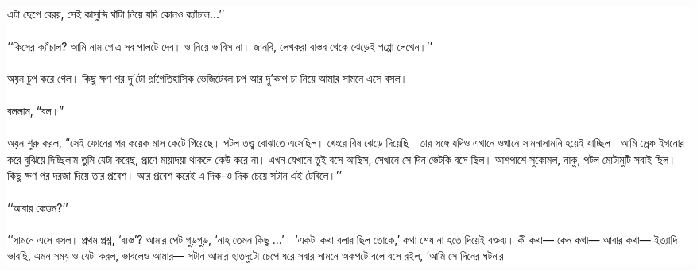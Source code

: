 &#x98F;&#x99F;&#x9BE; &#x99B;&#x9C7;&#x9AA;&#x9C7; &#x9AC;&#x9C7;&#x9B0;&#x9DF;, &#x9B8;&#x9C7;&#x987; &#x995;&#x9BE;&#x9B8;&#x9C1;&#x9A8;&#x9CD;&#x9A6;&#x9BF; &#x998;&#x9BE;&#x981;&#x99F;&#x9BE; &#x9A8;&#x9BF;&#x9DF;&#x9C7; &#x9AF;&#x9A6;&#x9BF; &#x995;&#x9CB;&#x9A8;&#x993; &#x995;&#x9CD;&#x9AF;&#x9BE;&#x981;&#x99A;&#x9BE;&#x9B2;...&#x2019;&#x2019;<br> <br>&#x2018;&#x2018;&#x995;&#x9BF;&#x9B8;&#x9C7;&#x9B0; &#x995;&#x9CD;&#x9AF;&#x9BE;&#x981;&#x99A;&#x9BE;&#x9B2;? &#x986;&#x9AE;&#x9BF; &#x9A8;&#x9BE;&#x9AE; &#x997;&#x9CB;&#x9A4;&#x9CD;&#x9B0; &#x9B8;&#x9AC; &#x9AA;&#x9BE;&#x9B2;&#x99F;&#x9C7; &#x9A6;&#x9C7;&#x9AC;&#x964; &#x993; &#x9A8;&#x9BF;&#x9DF;&#x9C7; &#x9AD;&#x9BE;&#x9AC;&#x9BF;&#x9B8; &#x9A8;&#x9BE;&#x964; &#x99C;&#x9BE;&#x9A8;&#x9AC;&#x9BF;, &#x9B2;&#x9C7;&#x996;&#x995;&#x9B0;&#x9BE; &#x9AC;&#x9BE;&#x9B8;&#x9CD;&#x9A4;&#x9AC; &#x9A5;&#x9C7;&#x995;&#x9C7; &#x99D;&#x9C7;&#x9DC;&#x9C7;&#x987; &#x997;&#x9AA;&#x9CD;&#x9AA;&#x9CB; &#x9B2;&#x9C7;&#x996;&#x9C7;&#x9A8;&#x964;&#x2019;&#x2019;<br> <br>&#x985;&#x9DF;&#x9A8; &#x99A;&#x9C1;&#x9AA; &#x995;&#x9B0;&#x9C7; &#x997;&#x9C7;&#x9B2;&#x964; &#x995;&#x9BF;&#x99B;&#x9C1; &#x995;&#x9CD;&#x9B7;&#x9A3; &#x9AA;&#x9B0; &#x9A6;&#x9C1;&#x2019;&#x99F;&#x9CB; &#x9AA;&#x9CD;&#x9B0;&#x9BE;&#x997;&#x9C8;&#x9A4;&#x9BF;&#x9B9;&#x9BE;&#x9B8;&#x9BF;&#x995; &#x9AD;&#x9C7;&#x99C;&#x9BF;&#x99F;&#x9C7;&#x9AC;&#x9B2; &#x99A;&#x9AA; &#x986;&#x9B0; &#x9A6;&#x9C1;&#x2019;&#x995;&#x9BE;&#x9AA; &#x99A;&#x9BE; &#x9A8;&#x9BF;&#x9DF;&#x9C7; &#x986;&#x9AE;&#x9BE;&#x9B0; &#x9B8;&#x9BE;&#x9AE;&#x9A8;&#x9C7; &#x98F;&#x9B8;&#x9C7; &#x9AC;&#x9B8;&#x9B2;&#x964;<br> <br>&#x9AC;&#x9B2;&#x9B2;&#x9BE;&#x9AE;, &#x201C;&#x9AC;&#x9B2;&#x964;&#x201D;<br> <br>&#x985;&#x9DF;&#x9A8; &#x9B6;&#x9C1;&#x9B0;&#x9C1; &#x995;&#x9B0;&#x9B2;, &#x201C;&#x9B8;&#x9C7;&#x987; &#x9AB;&#x9CB;&#x9A8;&#x9C7;&#x9B0; &#x9AA;&#x9B0; &#x995;&#x9DF;&#x9C7;&#x995; &#x9AE;&#x9BE;&#x9B8; &#x995;&#x9C7;&#x99F;&#x9C7; &#x997;&#x9BF;&#x9DF;&#x9C7;&#x99B;&#x9C7;&#x964; &#x9AA;&#x99F;&#x9B2; &#x9A4;&#x9A4;&#x9CD;&#x9A4;&#x9CD;&#x9AC; &#x9AC;&#x9CB;&#x99D;&#x9BE;&#x9A4;&#x9C7; &#x98F;&#x9B8;&#x9C7;&#x99B;&#x9BF;&#x9B2;&#x964; &#x996;&#x9C7;&#x982;&#x9B0;&#x9C7; &#x9AC;&#x9BF;&#x9B7; &#x99D;&#x9C7;&#x9DC;&#x9C7; &#x9A6;&#x9BF;&#x9DF;&#x9C7;&#x99B;&#x9BF;&#x964; &#x9A4;&#x9BE;&#x9B0; &#x9B8;&#x999;&#x9CD;&#x997;&#x9C7; &#x9AF;&#x9A6;&#x9BF;&#x993; &#x98F;&#x996;&#x9BE;&#x9A8;&#x9C7; &#x993;&#x996;&#x9BE;&#x9A8;&#x9C7; &#x9B8;&#x9BE;&#x9AE;&#x9A8;&#x9BE;&#x9B8;&#x9BE;&#x9AE;&#x9A8;&#x9BF; &#x9B9;&#x9DF;&#x9C7;&#x987; &#x9AF;&#x9BE;&#x99A;&#x9CD;&#x99B;&#x9BF;&#x9B2;&#x964; &#x986;&#x9AE;&#x9BF; &#x9B8;&#x9CD;&#x9B0;&#x9C7;&#x9AB; &#x987;&#x997;&#x9A8;&#x9CB;&#x9B0; &#x995;&#x9B0;&#x9C7; &#x9AC;&#x9C1;&#x99D;&#x9BF;&#x9DF;&#x9C7; &#x9A6;&#x9BF;&#x99A;&#x9CD;&#x99B;&#x9BF;&#x9B2;&#x9BE;&#x9AE; &#x9A4;&#x9C1;&#x9AE;&#x9BF; &#x9AF;&#x9C7;&#x99F;&#x9BE; &#x995;&#x9B0;&#x9C7;&#x99B;, &#x9AA;&#x9CD;&#x9B0;&#x9BE;&#x9A3;&#x9C7; &#x9AE;&#x9BE;&#x9DF;&#x9BE;&#x9A6;&#x9DF;&#x9BE; &#x9A5;&#x9BE;&#x995;&#x9B2;&#x9C7; &#x995;&#x9C7;&#x989; &#x995;&#x9B0;&#x9C7; &#x9A8;&#x9BE;&#x964; &#x98F;&#x996;&#x9A8; &#x9AF;&#x9C7;&#x996;&#x9BE;&#x9A8;&#x9C7; &#x9A4;&#x9C1;&#x987; &#x9AC;&#x9B8;&#x9C7; &#x986;&#x99B;&#x9BF;&#x9B8;, &#x9B8;&#x9C7;&#x996;&#x9BE;&#x9A8;&#x9C7; &#x9B8;&#x9C7; &#x9A6;&#x9BF;&#x9A8; &#x9AD;&#x9C7;&#x99F;&#x995;&#x9BF; &#x9AC;&#x9B8;&#x9C7; &#x99B;&#x9BF;&#x9B2;&#x964; &#x986;&#x9B6;&#x9AA;&#x9BE;&#x9B6;&#x9C7; &#x9B8;&#x9C1;&#x995;&#x9CB;&#x9AE;&#x9B2;, &#x9A8;&#x9BE;&#x995;&#x9C1;, &#x9AA;&#x99F;&#x9B2; &#x9AE;&#x9CB;&#x99F;&#x9BE;&#x9AE;&#x9C1;&#x99F;&#x9BF; &#x9B8;&#x9AC;&#x9BE;&#x987; &#x99B;&#x9BF;&#x9B2;&#x964; &#x995;&#x9BF;&#x99B;&#x9C1; &#x995;&#x9CD;&#x9B7;&#x9A3; &#x9AA;&#x9B0; &#x9A6;&#x9B0;&#x99C;&#x9BE; &#x9A6;&#x9BF;&#x9DF;&#x9C7; &#x9A4;&#x9BE;&#x9B0; &#x9AA;&#x9CD;&#x9B0;&#x9AC;&#x9C7;&#x9B6;&#x964; &#x986;&#x9B0; &#x9AA;&#x9CD;&#x9B0;&#x9AC;&#x9C7;&#x9B6; &#x995;&#x9B0;&#x9C7;&#x987; &#x98F; &#x9A6;&#x9BF;&#x995;-&#x993; &#x9A6;&#x9BF;&#x995; &#x99A;&#x9C7;&#x9DF;&#x9C7; &#x9B8;&#x99F;&#x9BE;&#x9A8;&#xA0;&#x98F;&#x987; &#x99F;&#x9C7;&#x9AC;&#x9BF;&#x9B2;&#x9C7;&#x964;&#x2019;&#x2019;<br> <br>&#x2018;&#x2018;&#x986;&#x9AC;&#x9BE;&#x9B0; &#x995;&#x9C7;&#x9A4;&#x9CD;&#x9A4;&#x9A8;?&#x2019;&#x2019;<br> <br>&#x2018;&#x2018;&#x9B8;&#x9BE;&#x9AE;&#x9A8;&#x9C7; &#x98F;&#x9B8;&#x9C7; &#x9AC;&#x9B8;&#x9B2;&#x964; &#x9AA;&#x9CD;&#x9B0;&#x9A5;&#x9AE; &#x9AA;&#x9CD;&#x9B0;&#x9B6;&#x9CD;&#x9A8;, &#x2018;&#x9AC;&#x9CD;&#x9AF;&#x9B8;&#x9CD;&#x9A4;&#x2019;? &#x986;&#x9AE;&#x9BE;&#x9B0; &#x9AA;&#x9C7;&#x99F; &#x997;&#x9C1;&#x9DC;&#x997;&#x9C1;&#x9DC;, &#x2018;&#x9A8;&#x9BE;&#x9B9;&#x9CD;&#x200C; &#x9A4;&#x9C7;&#x9AE;&#x9A8; &#x995;&#x9BF;&#x99B;&#x9C1; ...&#x2019;&#x964; &#x2018;&#x98F;&#x995;&#x99F;&#x9BE; &#x995;&#x9A5;&#x9BE; &#x9AC;&#x9B2;&#x9BE;&#x9B0; &#x99B;&#x9BF;&#x9B2; &#x9A4;&#x9CB;&#x995;&#x9C7;,&#x2019; &#x995;&#x9A5;&#x9BE; &#x9B6;&#x9C7;&#x9B7; &#x9A8;&#x9BE; &#x9B9;&#x9A4;&#x9C7; &#x9A6;&#x9BF;&#x9DF;&#x9C7;&#x987; &#x9AC;&#x995;&#x9CD;&#x9A4;&#x9AC;&#x9CD;&#x9AF;&#x964; &#x995;&#x9C0; &#x995;&#x9A5;&#x9BE;&#x2014; &#x995;&#x9C7;&#x9A8; &#x995;&#x9A5;&#x9BE;&#x2014; &#x986;&#x9AC;&#x9BE;&#x9B0; &#x995;&#x9A5;&#x9BE;&#x2014; &#x987;&#x9A4;&#x9CD;&#x9AF;&#x9BE;&#x9A6;&#x9BF; &#x9AD;&#x9BE;&#x9AC;&#x99B;&#x9BF;, &#x98F;&#x9AE;&#x9A8; &#x9B8;&#x9AE;&#x9DF; &#x993; &#x9AF;&#x9C7;&#x99F;&#x9BE; &#x995;&#x9B0;&#x9B2;, &#x9AD;&#x9BE;&#x9AC;&#x9B2;&#x9C7;&#x993; &#x986;&#x9AE;&#x9BE;&#x9B0;&#x2014; &#x9B8;&#x99F;&#x9BE;&#x9A8; &#x986;&#x9AE;&#x9BE;&#x9B0; &#x9B9;&#x9BE;&#x9A4;&#x9A6;&#x9C1;&#x99F;&#x9CB; &#x99A;&#x9C7;&#x9AA;&#x9C7; &#x9A7;&#x9B0;&#x9C7; &#x9B8;&#x9AC;&#x9BE;&#x9B0; &#x9B8;&#x9BE;&#x9AE;&#x9A8;&#x9C7; &#x985;&#x995;&#x9AA;&#x99F;&#x9C7; &#x9AC;&#x9B2;&#x9C7; &#x9AC;&#x9B8;&#x9C7; &#x9B0;&#x987;&#x9B2;, &#x2018;&#x986;&#x9AE;&#x9BF; &#x9B8;&#x9C7; &#x9A6;&#x9BF;&#x9A8;&#x9C7;&#x9B0; &#x998;&#x99F;&#x9A8;&#x9BE;&#x9B0;